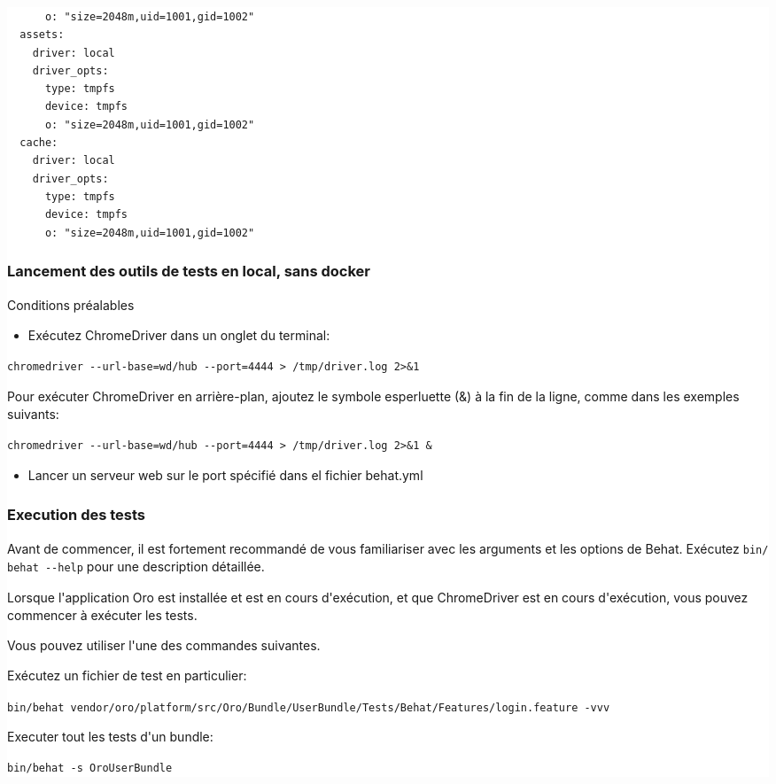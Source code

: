 ```
      o: "size=2048m,uid=1001,gid=1002"
  assets:
    driver: local
    driver_opts:
      type: tmpfs
      device: tmpfs
      o: "size=2048m,uid=1001,gid=1002"
  cache:
    driver: local
    driver_opts:
      type: tmpfs
      device: tmpfs
      o: "size=2048m,uid=1001,gid=1002"

```

### Lancement des outils de tests en local, sans docker

Conditions préalables

- Exécutez ChromeDriver dans un onglet du terminal:

`chromedriver --url-base=wd/hub --port=4444 > /tmp/driver.log 2>&1`

Pour exécuter ChromeDriver en arrière-plan, ajoutez le symbole esperluette (&) à la fin de la ligne, comme dans les exemples suivants:

`chromedriver --url-base=wd/hub --port=4444 > /tmp/driver.log 2>&1 &`

- Lancer un serveur web sur le port spécifié dans el fichier behat.yml

### Execution des tests

Avant de commencer, il est fortement recommandé de vous familiariser avec les arguments et les options de Behat.
Exécutez `bin/behat --help` pour une description détaillée.

Lorsque l'application Oro est installée et est en cours d'exécution, et que ChromeDriver 
est en cours d'exécution, vous pouvez commencer à exécuter les tests.

Vous pouvez utiliser l'une des commandes suivantes.

Exécutez un fichier de test en particulier:

`bin/behat vendor/oro/platform/src/Oro/Bundle/UserBundle/Tests/Behat/Features/login.feature -vvv`

Executer tout les tests d'un bundle:

`bin/behat -s OroUserBundle`


